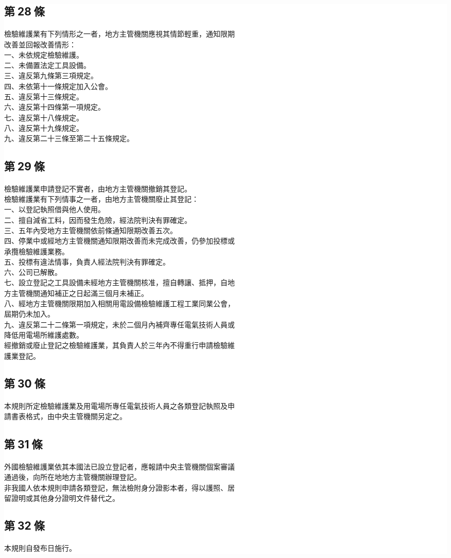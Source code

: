 第 28 條
--------
檢驗維護業有下列情形之一者，地方主管機關應視其情節輕重，通知限期  
改善並回報改善情形：  
一、未依規定檢驗維護。  
二、未備置法定工具設備。  
三、違反第九條第三項規定。  
四、未依第十一條規定加入公會。  
五、違反第十三條規定。  
六、違反第十四條第一項規定。  
七、違反第十八條規定。  
八、違反第十九條規定。  
九、違反第二十三條至第二十五條規定。

第 29 條
--------
檢驗維護業申請登記不實者，由地方主管機關撤銷其登記。  
檢驗維護業有下列情事之一者，由地方主管機關廢止其登記：  
一、以登記執照借與他人使用。  
二、擅自減省工料，因而發生危險，經法院判決有罪確定。  
三、五年內受地方主管機關依前條通知限期改善五次。  
四、停業中或經地方主管機關通知限期改善而未完成改善，仍參加投標或  
    承攬檢驗維護業務。  
五、投標有違法情事，負責人經法院判決有罪確定。  
六、公司已解散。  
七、設立登記之工具設備未經地方主管機關核准，擅自轉讓、抵押，自地  
    方主管機關通知補正之日起滿三個月未補正。  
八、經地方主管機關限期加入相關用電設備檢驗維護工程工業同業公會，  
    屆期仍未加入。  
九、違反第二十二條第一項規定，未於二個月內補齊專任電氣技術人員或  
    降低用電場所維護處數。  
經撤銷或廢止登記之檢驗維護業，其負責人於三年內不得重行申請檢驗維  
護業登記。

第 30 條
--------
本規則所定檢驗維護業及用電場所專任電氣技術人員之各類登記執照及申  
請書表格式，由中央主管機關另定之。

第 31 條
--------
外國檢驗維護業依其本國法已設立登記者，應報請中央主管機關個案審議  
通過後，向所在地地方主管機關辦理登記。  
非我國人依本規則申請各類登記，無法檢附身分證影本者，得以護照、居  
留證明或其他身分證明文件替代之。

第 32 條
--------
本規則自發布日施行。


